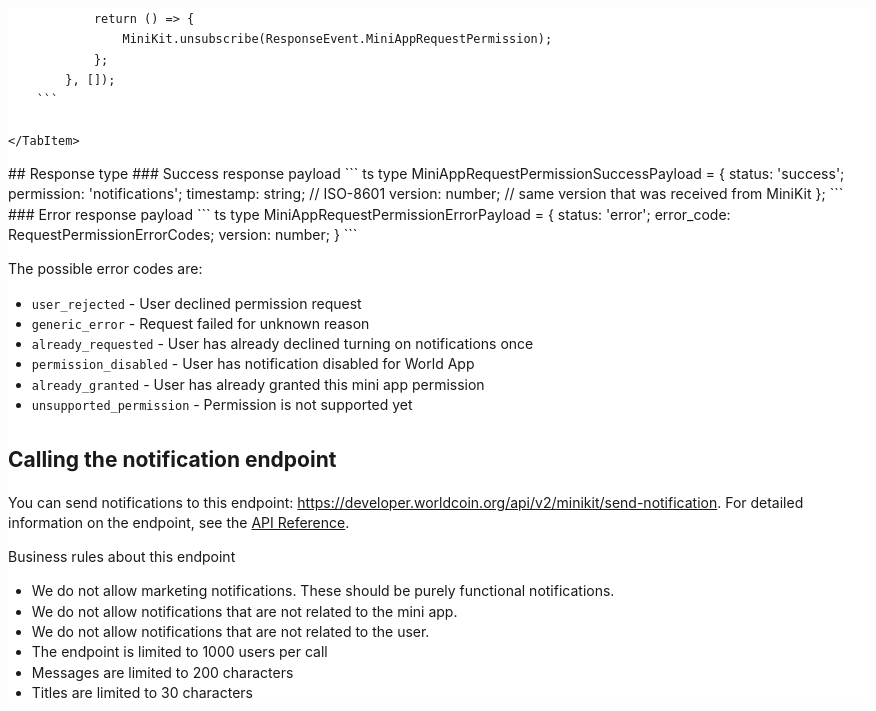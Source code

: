                return () => {
                    MiniKit.unsubscribe(ResponseEvent.MiniAppRequestPermission);
                };
            }, []);
        ```

    </TabItem>

</Tabs>
## Response type 
### Success response payload
``` ts
type MiniAppRequestPermissionSuccessPayload = {
    status: 'success';
    permission: 'notifications';
    timestamp: string;  // ISO-8601
    version: number;    // same version that was received from MiniKit
};
```
### Error response payload
``` ts
type MiniAppRequestPermissionErrorPayload = {
    status: 'error';
    error_code: RequestPermissionErrorCodes;
    version: number;
}
```

The possible error codes are:

- `user_rejected` - User declined permission request
- `generic_error` - Request failed for unknown reason
- `already_requested` - User has already declined turning on notifications once
- `permission_disabled` - User has notification disabled for World App
- `already_granted` - User has already granted this mini app permission
- `unsupported_permission` - Permission is not supported yet

## Calling the notification endpoint

You can send notifications to this endpoint: https://developer.worldcoin.org/api/v2/minikit/send-notification.
For detailed information on the endpoint, see the [API Reference](/mini-apps/reference/api#send-notification).

Business rules about this endpoint

- We do not allow marketing notifications. These should be purely functional notifications.
- We do not allow notifications that are not related to the mini app.
- We do not allow notifications that are not related to the user.
- The endpoint is limited to 1000 users per call
- Messages are limited to 200 characters
- Titles are limited to 30 characters

